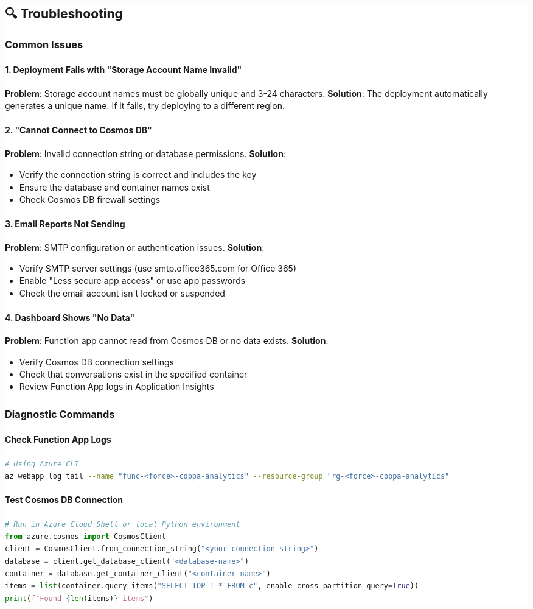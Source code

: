 ## 🔍 Troubleshooting

### Common Issues

#### 1. Deployment Fails with "Storage Account Name Invalid"
**Problem**: Storage account names must be globally unique and 3-24 characters.
**Solution**: The deployment automatically generates a unique name. If it fails, try deploying to a different region.

#### 2. "Cannot Connect to Cosmos DB"
**Problem**: Invalid connection string or database permissions.
**Solution**: 
- Verify the connection string is correct and includes the key
- Ensure the database and container names exist
- Check Cosmos DB firewall settings

#### 3. Email Reports Not Sending
**Problem**: SMTP configuration or authentication issues.
**Solution**:
- Verify SMTP server settings (use smtp.office365.com for Office 365)
- Enable "Less secure app access" or use app passwords
- Check the email account isn't locked or suspended

#### 4. Dashboard Shows "No Data"
**Problem**: Function app cannot read from Cosmos DB or no data exists.
**Solution**:
- Verify Cosmos DB connection settings
- Check that conversations exist in the specified container
- Review Function App logs in Application Insights

### Diagnostic Commands

#### Check Function App Logs
```bash
# Using Azure CLI
az webapp log tail --name "func-<force>-coppa-analytics" --resource-group "rg-<force>-coppa-analytics"
```

#### Test Cosmos DB Connection
```python
# Run in Azure Cloud Shell or local Python environment
from azure.cosmos import CosmosClient
client = CosmosClient.from_connection_string("<your-connection-string>")
database = client.get_database_client("<database-name>")
container = database.get_container_client("<container-name>")
items = list(container.query_items("SELECT TOP 1 * FROM c", enable_cross_partition_query=True))
print(f"Found {len(items)} items")
```
